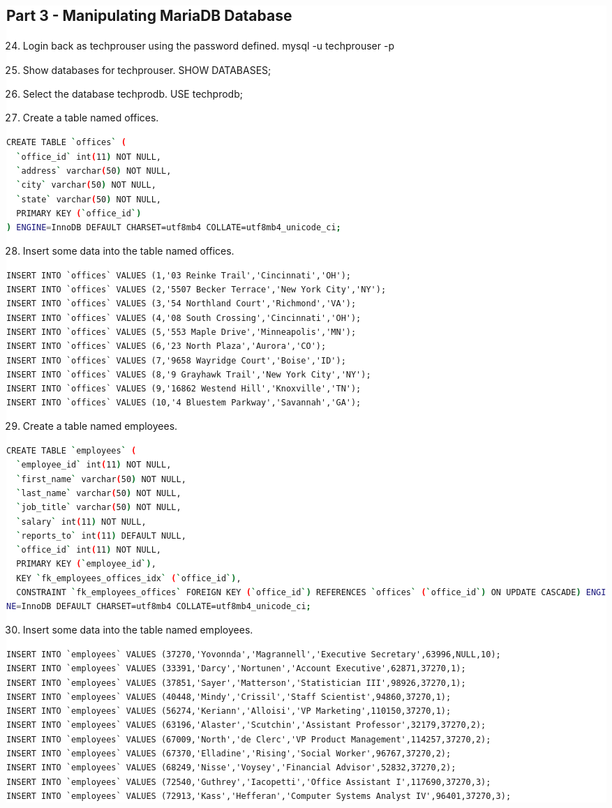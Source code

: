 ## Part 3 - Manipulating MariaDB Database


24. Login back as techprouser using the password defined.
mysql -u techprouser -p

25. Show databases for techprouser.
SHOW DATABASES;

26. Select the database techprodb.
USE techprodb;

27. Create a table named offices.

```bash
CREATE TABLE `offices` (
  `office_id` int(11) NOT NULL,
  `address` varchar(50) NOT NULL,
  `city` varchar(50) NOT NULL,
  `state` varchar(50) NOT NULL,
  PRIMARY KEY (`office_id`)
) ENGINE=InnoDB DEFAULT CHARSET=utf8mb4 COLLATE=utf8mb4_unicode_ci;
```
28. Insert some data into the table named offices.
```
INSERT INTO `offices` VALUES (1,'03 Reinke Trail','Cincinnati','OH');
INSERT INTO `offices` VALUES (2,'5507 Becker Terrace','New York City','NY');
INSERT INTO `offices` VALUES (3,'54 Northland Court','Richmond','VA');
INSERT INTO `offices` VALUES (4,'08 South Crossing','Cincinnati','OH');
INSERT INTO `offices` VALUES (5,'553 Maple Drive','Minneapolis','MN');
INSERT INTO `offices` VALUES (6,'23 North Plaza','Aurora','CO');
INSERT INTO `offices` VALUES (7,'9658 Wayridge Court','Boise','ID');
INSERT INTO `offices` VALUES (8,'9 Grayhawk Trail','New York City','NY');
INSERT INTO `offices` VALUES (9,'16862 Westend Hill','Knoxville','TN');
INSERT INTO `offices` VALUES (10,'4 Bluestem Parkway','Savannah','GA');
```

29. Create a table named employees.
```bash
CREATE TABLE `employees` (
  `employee_id` int(11) NOT NULL,
  `first_name` varchar(50) NOT NULL,
  `last_name` varchar(50) NOT NULL,
  `job_title` varchar(50) NOT NULL,
  `salary` int(11) NOT NULL,
  `reports_to` int(11) DEFAULT NULL,
  `office_id` int(11) NOT NULL,
  PRIMARY KEY (`employee_id`),
  KEY `fk_employees_offices_idx` (`office_id`),
  CONSTRAINT `fk_employees_offices` FOREIGN KEY (`office_id`) REFERENCES `offices` (`office_id`) ON UPDATE CASCADE) ENGINE=InnoDB DEFAULT CHARSET=utf8mb4 COLLATE=utf8mb4_unicode_ci;
```
30. Insert some data into the table named employees.
```
INSERT INTO `employees` VALUES (37270,'Yovonnda','Magrannell','Executive Secretary',63996,NULL,10);
INSERT INTO `employees` VALUES (33391,'Darcy','Nortunen','Account Executive',62871,37270,1);
INSERT INTO `employees` VALUES (37851,'Sayer','Matterson','Statistician III',98926,37270,1);
INSERT INTO `employees` VALUES (40448,'Mindy','Crissil','Staff Scientist',94860,37270,1);
INSERT INTO `employees` VALUES (56274,'Keriann','Alloisi','VP Marketing',110150,37270,1);
INSERT INTO `employees` VALUES (63196,'Alaster','Scutchin','Assistant Professor',32179,37270,2);
INSERT INTO `employees` VALUES (67009,'North','de Clerc','VP Product Management',114257,37270,2);
INSERT INTO `employees` VALUES (67370,'Elladine','Rising','Social Worker',96767,37270,2);
INSERT INTO `employees` VALUES (68249,'Nisse','Voysey','Financial Advisor',52832,37270,2);
INSERT INTO `employees` VALUES (72540,'Guthrey','Iacopetti','Office Assistant I',117690,37270,3);
INSERT INTO `employees` VALUES (72913,'Kass','Hefferan','Computer Systems Analyst IV',96401,37270,3);
```